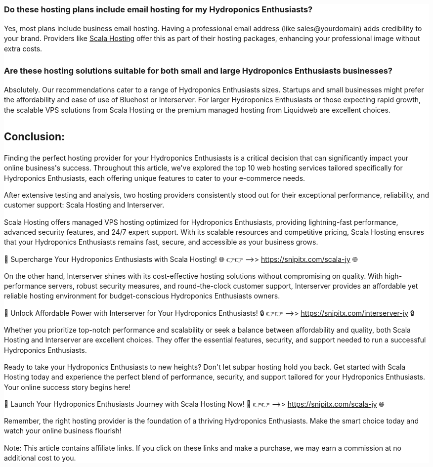 ### Do these hosting plans include email hosting for my Hydroponics Enthusiasts? 
Yes, most plans include business email hosting. Having a professional email address (like sales@yourdomain) adds credibility to your brand. Providers like [Scala Hosting](https://snipitx.com/scala-jy) offer this as part of their hosting packages, enhancing your professional image without extra costs.

### Are these hosting solutions suitable for both small and large Hydroponics Enthusiasts businesses? 
Absolutely. Our recommendations cater to a range of Hydroponics Enthusiasts sizes. Startups and small businesses might prefer the affordability and ease of use of Bluehost or Interserver. For larger Hydroponics Enthusiasts or those expecting rapid growth, the scalable VPS solutions from Scala Hosting or the premium managed hosting from Liquidweb are excellent choices.

## Conclusion:

Finding the perfect hosting provider for your Hydroponics Enthusiasts is a critical decision that can significantly impact your online business's success. Throughout this article, we've explored the top 10 web hosting services tailored specifically for Hydroponics Enthusiasts, each offering unique features to cater to your e-commerce needs.

After extensive testing and analysis, two hosting providers consistently stood out for their exceptional performance, reliability, and customer support: Scala Hosting and Interserver.

Scala Hosting offers managed VPS hosting optimized for Hydroponics Enthusiasts, providing lightning-fast performance, advanced security features, and 24/7 expert support. With its scalable resources and competitive pricing, Scala Hosting ensures that your Hydroponics Enthusiasts remains fast, secure, and accessible as your business grows.

🚀 Supercharge Your Hydroponics Enthusiasts with Scala Hosting! 🌐
👉👉 -->> https://snipitx.com/scala-jy 🌐

On the other hand, Interserver shines with its cost-effective hosting solutions without compromising on quality. With high-performance servers, robust security measures, and round-the-clock customer support, Interserver provides an affordable yet reliable hosting environment for budget-conscious Hydroponics Enthusiasts owners.

💸 Unlock Affordable Power with Interserver for Your Hydroponics Enthusiasts! 🔒
👉👉 -->> https://snipitx.com/interserver-jy 🔒

Whether you prioritize top-notch performance and scalability or seek a balance between affordability and quality, both Scala Hosting and Interserver are excellent choices. They offer the essential features, security, and support needed to run a successful Hydroponics Enthusiasts.

Ready to take your Hydroponics Enthusiasts to new heights? Don't let subpar hosting hold you back. Get started with Scala Hosting today and experience the perfect blend of performance, security, and support tailored for your Hydroponics Enthusiasts. Your online success story begins here!

🚀 Launch Your Hydroponics Enthusiasts Journey with Scala Hosting Now! 🌟
👉👉 -->> https://snipitx.com/scala-jy 🌐

Remember, the right hosting provider is the foundation of a thriving Hydroponics Enthusiasts. Make the smart choice today and watch your online business flourish!

Note: This article contains affiliate links. If you click on these links and make a purchase, we may earn a commission at no additional cost to you.